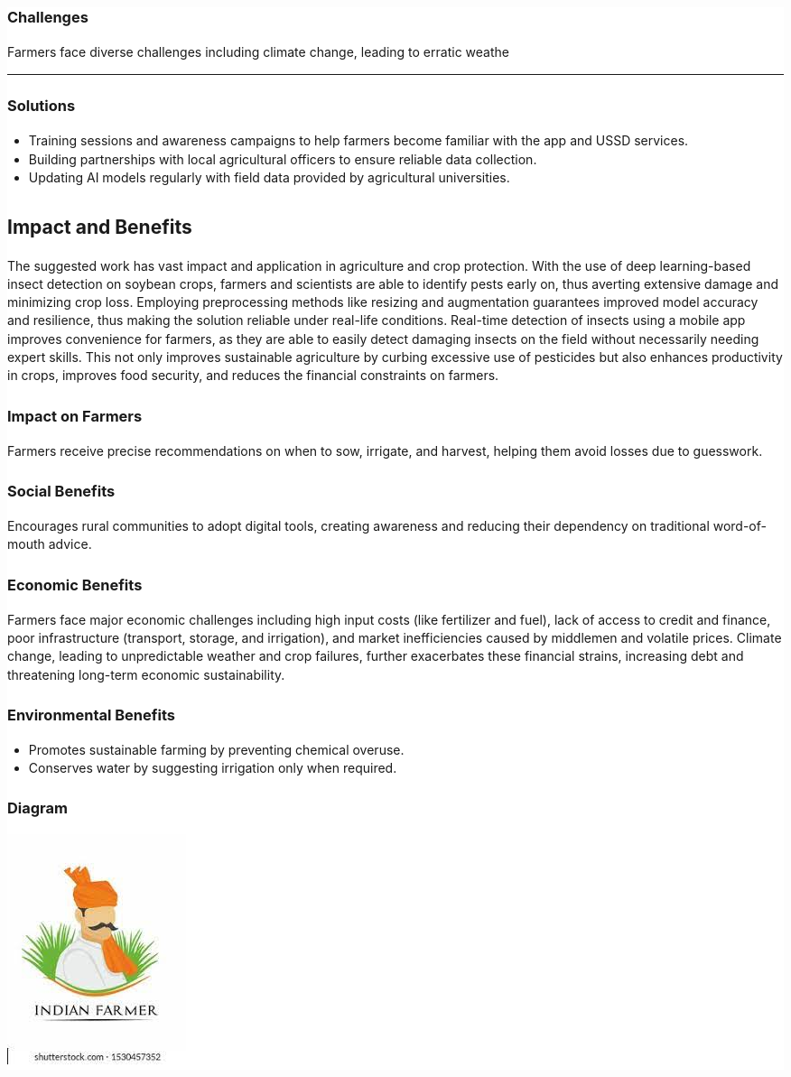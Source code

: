 ### Challenges
Farmers face diverse challenges including climate change, leading to erratic weathe

---

### Solutions
- Training sessions and awareness campaigns to help farmers become familiar with the app and USSD services.  
- Building partnerships with local agricultural officers to ensure reliable data collection.  
- Updating AI models regularly with field data provided by agricultural universities.  

## Impact and Benefits
The suggested work has vast impact and application in agriculture and crop protection. With the use of deep learning-based insect detection on soybean crops, farmers and scientists are able to identify pests early on, thus averting extensive damage and minimizing crop loss. Employing preprocessing methods like resizing and augmentation guarantees improved model accuracy and resilience, thus making the solution reliable under real-life conditions. Real-time detection of insects using a mobile app improves convenience for farmers, as they are able to easily detect damaging insects on the field without necessarily needing expert skills. This not only improves sustainable agriculture by curbing excessive use of pesticides but also enhances productivity in crops, improves food security, and reduces the financial constraints on farmers.

### Impact on Farmers
Farmers receive precise recommendations on when to sow, irrigate, and harvest, helping them avoid losses due to guesswork.  

### Social Benefits
Encourages rural communities to adopt digital tools, creating awareness and reducing their dependency on traditional word-of-mouth advice.  

### Economic Benefits
Farmers face major economic challenges including high input costs (like fertilizer and fuel), lack of access to credit and finance, poor infrastructure (transport, storage, and irrigation), and market inefficiencies caused by middlemen and volatile prices. Climate change, leading to unpredictable weather and crop failures, further exacerbates these financial strains, increasing debt and threatening long-term economic sustainability. 
 

### Environmental Benefits
- Promotes sustainable farming by preventing chemical overuse.  
- Conserves water by suggesting irrigation only when required.  

### Diagram
![alt text](images.jpg)
